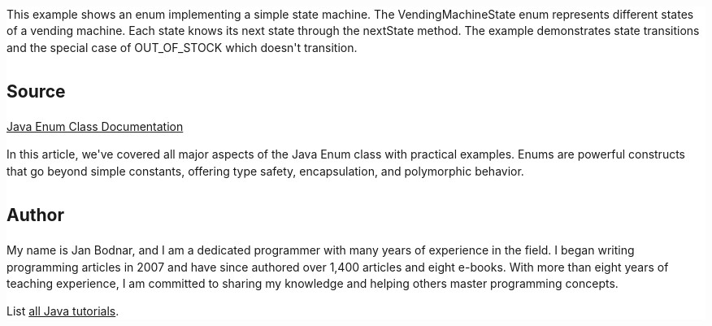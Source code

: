 This example shows an enum implementing a simple state machine. The
VendingMachineState enum represents different states of a vending
machine. Each state knows its next state through the nextState
method. The example demonstrates state transitions and the special case of
OUT_OF_STOCK which doesn't transition.

## Source

[Java Enum Class Documentation](https://docs.oracle.com/javase/8/docs/api/java/lang/Enum.html)

In this article, we've covered all major aspects of the Java Enum
class with practical examples. Enums are powerful constructs that go beyond
simple constants, offering type safety, encapsulation, and polymorphic behavior.

## Author

My name is Jan Bodnar, and I am a dedicated programmer with many years of
experience in the field. I began writing programming articles in 2007 and have
since authored over 1,400 articles and eight e-books. With more than eight years
of teaching experience, I am committed to sharing my knowledge and helping
others master programming concepts.

List [all Java tutorials](/java/).